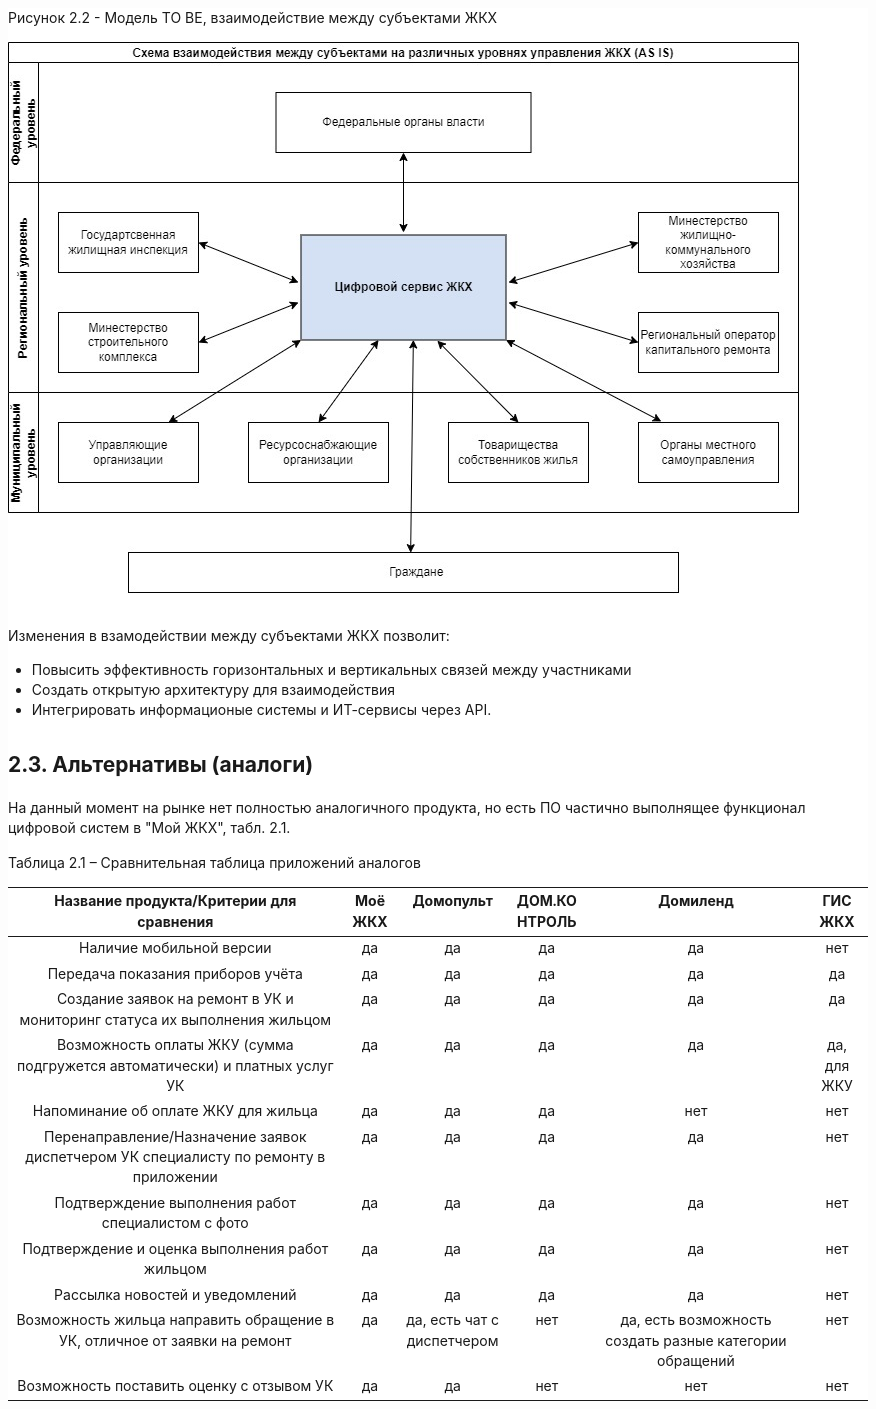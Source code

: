 Рисунок 2.2 - Модель TO BE, взаимодействие между субъектами ЖКХ

![Схема взаимодействия между субъектами на различных уровнях управления ЖКХ](./Files/TO%20BE.jpg)  
  
Изменения в взамодействии между субъектами ЖКХ позволит:
- Повысить эффективность горизонтальных и вертикальных связей между участниками
- Создать открытую архитектуру для взаимодействия
- Интегрировать информационые системы и ИТ-сервисы через API.

## 2.3. Альтернативы (аналоги)    

На данный момент на рынке нет полностью аналогичного продукта, но есть ПО частично выполнящее функционал цифровой систем в "Мой ЖКХ", табл. 2.1. 

Таблица 2.1 – Сравнительная таблица приложений аналогов 

|  **Название   продукта/Критерии для сравнения**    |  **Моё ЖКХ** |     **Домопульт**        | **ДОМ.КОНТРОЛЬ** |  **Домиленд**  | **ГИС ЖКХ** |
|:-------------------------------------------------:|:--------------:|:--------------:|:----------------:|:---------------------:|:----------------:|
| Наличие мобильной версии| да   | да    | да    | да    | нет   |
| Передача   показания приборов учёта | да   | да    | да    | да    | да    |
| Создание   заявок на ремонт в УК и мониторинг статуса их выполнения жильцом  | да    | да    | да     | да   | да    | нет   |
| Возможность оплаты ЖКУ (сумма подгружется автоматически) и платных услуг УК      | да    | да      | да   | да        | да, для ЖКУ   |
| Напоминание об оплате ЖКУ для жильца| да    | да       | да  | нет  | нет  |
| Перенаправление/Назначение заявок диспетчером УК специалисту по ремонту в приложении         | да    | да             | да               | да          | нет  |
| Подтверждение выполнения работ специалистом с фото      | да    | да      | да  | да       | нет  |
| Подтверждение и оценка выполнения работ жильцом   | да    | да     | да   | да   | нет  |
| Рассылка   новостей и уведомлений     | да    | да  | да   | да     | нет  |
| Возможность жильца направить обращение в УК, отличное от заявки на ремонт    | да    | да,   есть чат с диспетчером | нет     | да,   есть возможность создать разные категории обращений | нет  |
| Возможность поставить оценку с отзывом УК      | да    | да   | нет    | нет     | нет     |